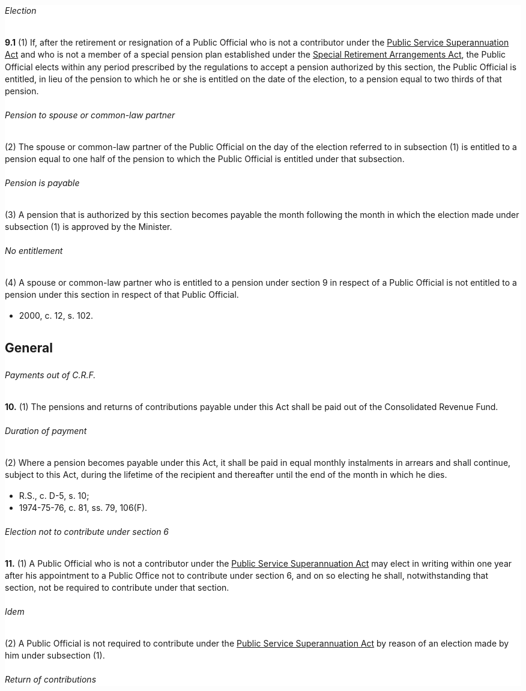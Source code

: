 ###### Election

**9.1** (1) If, after the retirement or resignation of a Public Official who is not a contributor under the [Public Service Superannuation Act](/canada/eng/acts/P/P-36.md) and who is not a member of a special pension plan established under the [Special Retirement Arrangements Act](/canada/eng/acts/S/S-15.2.md), the Public Official elects within any period prescribed by the regulations to accept a pension authorized by this section, the Public Official is entitled, in lieu of the pension to which he or she is entitled on the date of the election, to a pension equal to two thirds of that pension.

###### Pension to spouse or common-law partner

(2) The spouse or common-law partner of the Public Official on the day of the election referred to in subsection (1) is entitled to a pension equal to one half of the pension to which the Public Official is entitled under that subsection.

###### Pension is payable

(3) A pension that is authorized by this section becomes payable the month following the month in which the election made under subsection (1) is approved by the Minister.

###### No entitlement

(4) A spouse or common-law partner who is entitled to a pension under section 9 in respect of a Public Official is not entitled to a pension under this section in respect of that Public Official.

  * 2000, c. 12, s. 102.

## General

###### Payments out of C.R.F.

**10.** (1) The pensions and returns of contributions payable under this Act shall be paid out of the Consolidated Revenue Fund.

###### Duration of payment

(2) Where a pension becomes payable under this Act, it shall be paid in equal monthly instalments in arrears and shall continue, subject to this Act, during the lifetime of the recipient and thereafter until the end of the month in which he dies.

  * R.S., c. D-5, s. 10;
  * 1974-75-76, c. 81, ss. 79, 106(F).

###### Election not to contribute under section 6

**11.** (1) A Public Official who is not a contributor under the [Public Service Superannuation Act](/canada/eng/acts/P/P-36.md) may elect in writing within one year after his appointment to a Public Office not to contribute under section 6, and on so electing he shall, notwithstanding that section, not be required to contribute under that section.

###### Idem

(2) A Public Official is not required to contribute under the [Public Service Superannuation Act](/canada/eng/acts/P/P-36.md) by reason of an election made by him under subsection (1).

###### Return of contributions
